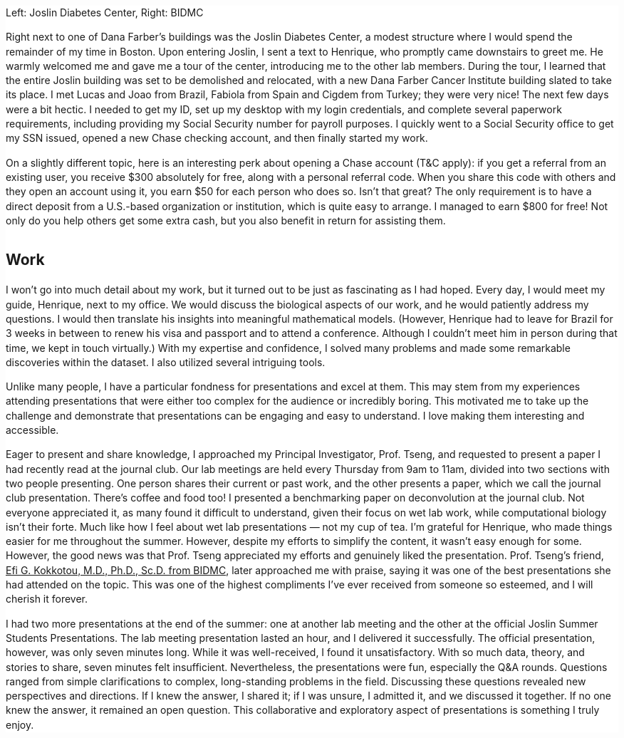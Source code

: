 Left: Joslin Diabetes Center, Right: BIDMC

Right next to one of Dana Farber’s buildings was the Joslin Diabetes Center, a modest structure where I would spend the remainder of my time in Boston. Upon entering Joslin, I sent a text to Henrique, who promptly came downstairs to greet me. He warmly welcomed me and gave me a tour of the center, introducing me to the other lab members. During the tour, I learned that the entire Joslin building was set to be demolished and relocated, with a new Dana Farber Cancer Institute building slated to take its place. I met Lucas and Joao from Brazil, Fabiola from Spain and Cigdem from Turkey; they were very nice! The next few days were a bit hectic. I needed to get my ID, set up my desktop with my login credentials, and complete several paperwork requirements, including providing my Social Security number for payroll purposes. I quickly went to a Social Security office to get my SSN issued, opened a new Chase checking account, and then finally started my work.

On a slightly different topic, here is an interesting perk about opening a Chase account (T&C apply): if you get a referral from an existing user, you receive $300 absolutely for free, along with a personal referral code. When you share this code with others and they open an account using it, you earn $50 for each person who does so. Isn’t that great? The only requirement is to have a direct deposit from a U.S.-based organization or institution, which is quite easy to arrange. I managed to earn $800 for free! Not only do you help others get some extra cash, but you also benefit in return for assisting them.

## **Work**

I won’t go into much detail about my work, but it turned out to be just as fascinating as I had hoped. Every day, I would meet my guide, Henrique, next to my office. We would discuss the biological aspects of our work, and he would patiently address my questions. I would then translate his insights into meaningful mathematical models. (However, Henrique had to leave for Brazil for 3 weeks in between to renew his visa and passport and to attend a conference. Although I couldn’t meet him in person during that time, we kept in touch virtually.) With my expertise and confidence, I solved many problems and made some remarkable discoveries within the dataset. I also utilized several intriguing tools.

Unlike many people, I have a particular fondness for presentations and excel at them. This may stem from my experiences attending presentations that were either too complex for the audience or incredibly boring. This motivated me to take up the challenge and demonstrate that presentations can be engaging and easy to understand. I love making them interesting and accessible.

Eager to present and share knowledge, I approached my Principal Investigator, Prof. Tseng, and requested to present a paper I had recently read at the journal club. Our lab meetings are held every Thursday from 9am to 11am, divided into two sections with two people presenting. One person shares their current or past work, and the other presents a paper, which we call the journal club presentation. There’s coffee and food too! I presented a benchmarking paper on deconvolution at the journal club. Not everyone appreciated it, as many found it difficult to understand, given their focus on wet lab work, while computational biology isn’t their forte. Much like how I feel about wet lab presentations — not my cup of tea. I’m grateful for Henrique, who made things easier for me throughout the summer. However, despite my efforts to simplify the content, it wasn’t easy enough for some. However, the good news was that Prof. Tseng appreciated my efforts and genuinely liked the presentation. Prof. Tseng’s friend, [Efi G. Kokkotou, M.D., Ph.D., Sc.D. from BIDMC](https://connects.catalyst.harvard.edu/Profiles/display/Person/71416), later approached me with praise, saying it was one of the best presentations she had attended on the topic. This was one of the highest compliments I’ve ever received from someone so esteemed, and I will cherish it forever.

I had two more presentations at the end of the summer: one at another lab meeting and the other at the official Joslin Summer Students Presentations. The lab meeting presentation lasted an hour, and I delivered it successfully. The official presentation, however, was only seven minutes long. While it was well-received, I found it unsatisfactory. With so much data, theory, and stories to share, seven minutes felt insufficient. Nevertheless, the presentations were fun, especially the Q&A rounds. Questions ranged from simple clarifications to complex, long-standing problems in the field. Discussing these questions revealed new perspectives and directions. If I knew the answer, I shared it; if I was unsure, I admitted it, and we discussed it together. If no one knew the answer, it remained an open question. This collaborative and exploratory aspect of presentations is something I truly enjoy.
